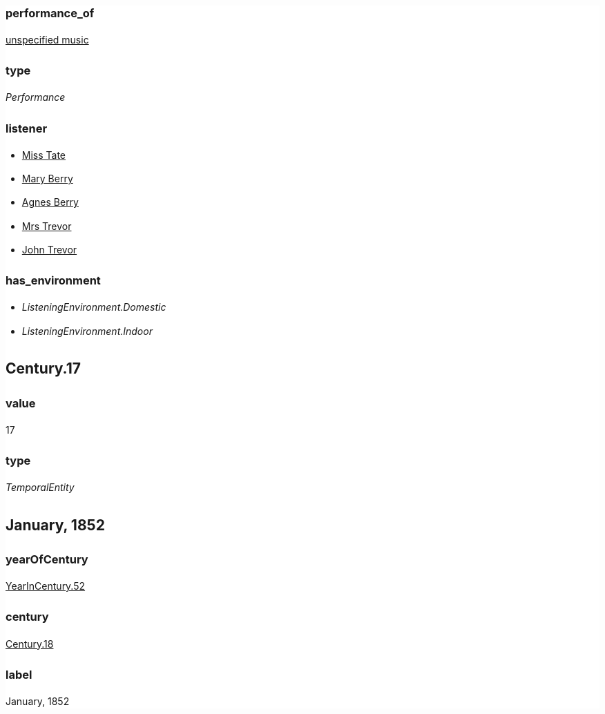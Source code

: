 ### performance_of


[unspecified music](#unspecified-music)

### type


*Performance*

### listener

 - [Miss Tate](#Miss-Tate)

 - [Mary Berry](#Mary-Berry)

 - [Agnes Berry](#Agnes-Berry)

 - [Mrs Trevor](#Mrs-Trevor)

 - [John Trevor](#John-Trevor)

### has_environment

 - *ListeningEnvironment.Domestic*

 - *ListeningEnvironment.Indoor*

## Century.17

### value


17

### type


*TemporalEntity*

## January, 1852

### yearOfCentury


[YearInCentury.52](#YearInCentury.52)

### century


[Century.18](#Century.18)

### label


January, 1852
